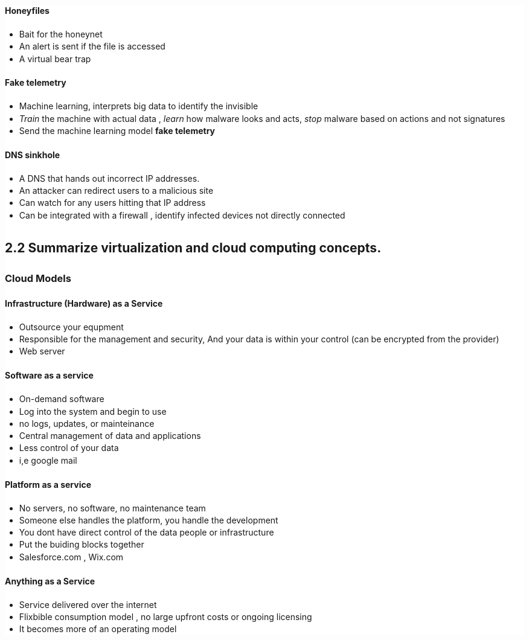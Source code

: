 #### Honeyfiles
- Bait for the honeynet
- An alert is sent if the file is accessed
- A virtual bear trap

#### Fake telemetry

- Machine learning, interprets big data to identify the invisible
- *Train* the machine with actual data , *learn* how malware looks and acts, *stop* malware based on actions and not signatures
- Send the machine learning model **fake telemetry**


#### DNS sinkhole

- A DNS  that hands out incorrect IP addresses.
- An attacker can redirect users to a malicious site
- Can watch for any users hitting that IP address 
- Can be integrated with a firewall , identify infected devices not directly connected


## 2.2 Summarize virtualization and cloud computing concepts.     

### Cloud Models

#### Infrastructure (Hardware) as a Service
- Outsource your equpment
- Responsible for the management and security, And your data is within your control (can be encrypted from the provider)
- Web server 

#### Software as a service
- On-demand software
- Log into the system and begin to use
- no logs, updates, or mainteinance
- Central management of data and applications
- Less control of your data 
- i,e google mail

#### Platform as a service 

- No servers, no software, no maintenance team
- Someone else handles the platform, you handle the development
- You dont have direct control of the data people or infrastructure
- Put the buiding blocks together 
- Salesforce.com , Wix.com

#### Anything as a Service

- Service delivered over the internet
- Flixbible consumption model , no large upfront costs or ongoing licensing
- It becomes more of an operating model
